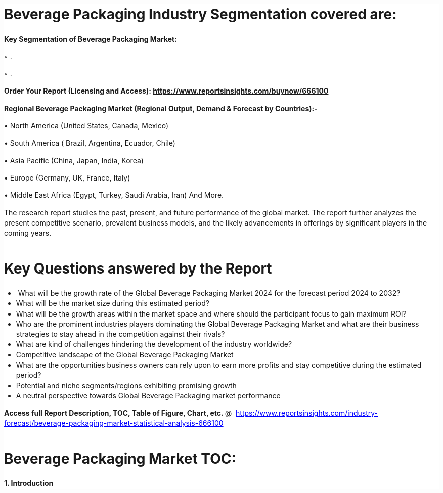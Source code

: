# <strong>Beverage Packaging Industry Segmentation covered are:</strong>

<strong>Key Segmentation of Beverage Packaging Market:</strong> 

‣ .

‣ .

<strong>Order Your Report (Licensing and Access): <a href=https://www.reportsinsights.com/buynow/666100 style=color:#0000ff;>https://www.reportsinsights.com/buynow/666100</a></strong>

<strong>Regional Beverage Packaging Market (Regional Output, Demand &amp; Forecast by Countries):-</strong>

• North America (United States, Canada, Mexico)

• South America ( Brazil, Argentina, Ecuador, Chile)

• Asia Pacific (China, Japan, India, Korea)

• Europe (Germany, UK, France, Italy)

• Middle East Africa (Egypt, Turkey, Saudi Arabia, Iran) And More.

The research report studies the past, present, and future performance of the global market. The report further analyzes the present competitive scenario, prevalent business models, and the likely advancements in offerings by significant players in the coming years.

# <strong>Key Questions answered by the Report</strong>
<ul>
  <li> What will be the growth rate of the Global Beverage Packaging Market 2024 for the forecast period 2024 to 2032?</li>
  <li>What will be the market size during this estimated period?</li>
  <li>What will be the growth areas within the market space and where should the participant focus to gain maximum ROI?</li>
  <li>Who are the prominent industries players dominating the Global Beverage Packaging Market and what are their business strategies to stay ahead in the competition against their rivals?</li>
  <li>What are kind of challenges hindering the development of the industry worldwide?</li>
  <li>Competitive landscape of the Global Beverage Packaging Market</li>
  <li>What are the opportunities business owners can rely upon to earn more profits and stay competitive during the estimated period?</li>
  <li>Potential and niche segments/regions exhibiting promising growth</li>
  <li>A neutral perspective towards Global Beverage Packaging market performance</li>
</ul>
<strong>Access full Report Description, TOC, Table of Figure, Chart, etc. </strong>@  <a href=https://www.reportsinsights.com/industry-forecast/beverage-packaging-market-statistical-analysis-666100 style=color:#0000ff;>https://www.reportsinsights.com/industry-forecast/beverage-packaging-market-statistical-analysis-666100</a></font>

# <strong>Beverage Packaging Market TOC:</strong>

<strong>1. Introduction</strong>
